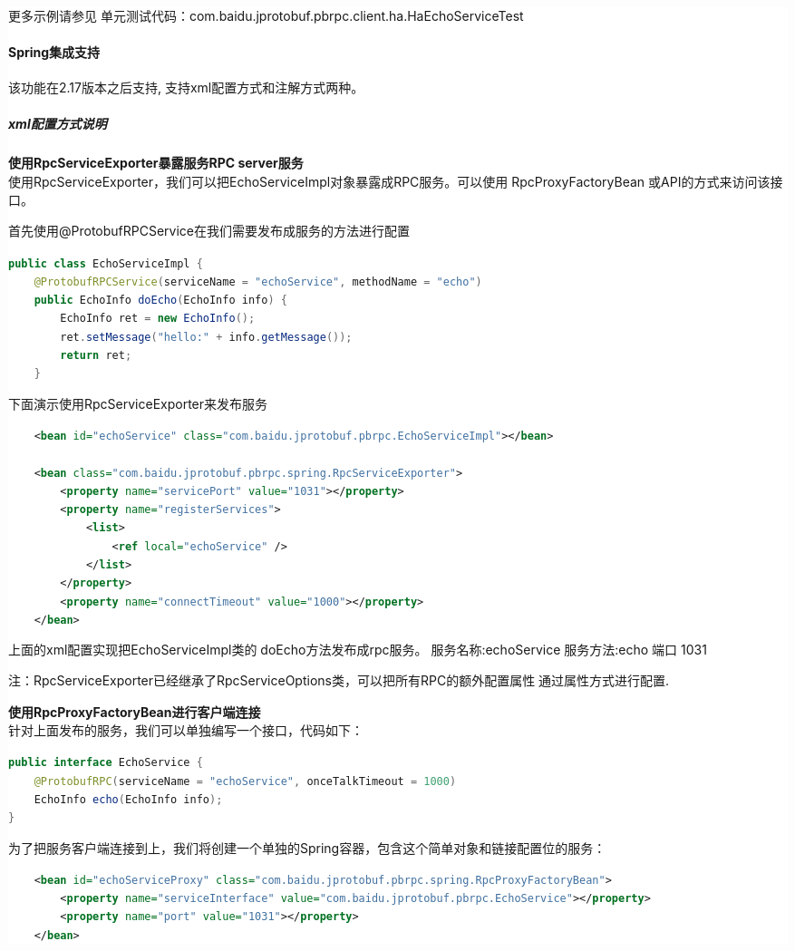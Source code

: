 更多示例请参见 单元测试代码：com.baidu.jprotobuf.pbrpc.client.ha.HaEchoServiceTest


#### Spring集成支持 ####
该功能在2.17版本之后支持, 支持xml配置方式和注解方式两种。
##### xml配置方式说明 #####
**使用RpcServiceExporter暴露服务RPC server服务<br>**
使用RpcServiceExporter，我们可以把EchoServiceImpl对象暴露成RPC服务。可以使用 RpcProxyFactoryBean 或API的方式来访问该接口。

首先使用@ProtobufRPCService在我们需要发布成服务的方法进行配置

```java
public class EchoServiceImpl {
    @ProtobufRPCService(serviceName = "echoService", methodName = "echo")
    public EchoInfo doEcho(EchoInfo info) {
        EchoInfo ret = new EchoInfo();
        ret.setMessage("hello:" + info.getMessage());
        return ret;
    }
```

下面演示使用RpcServiceExporter来发布服务
```xml
	<bean id="echoService" class="com.baidu.jprotobuf.pbrpc.EchoServiceImpl"></bean>

	<bean class="com.baidu.jprotobuf.pbrpc.spring.RpcServiceExporter">
		<property name="servicePort" value="1031"></property>
		<property name="registerServices">
			<list>
				<ref local="echoService" />
			</list>
		</property>
        <property name="connectTimeout" value="1000"></property>
	</bean>

```
上面的xml配置实现把EchoServiceImpl类的 doEcho方法发布成rpc服务。 服务名称:echoService 服务方法:echo 端口 1031

注：RpcServiceExporter已经继承了RpcServiceOptions类，可以把所有RPC的额外配置属性
通过属性方式进行配置.

**使用RpcProxyFactoryBean进行客户端连接<br>**
针对上面发布的服务，我们可以单独编写一个接口，代码如下：
```java
public interface EchoService {
    @ProtobufRPC(serviceName = "echoService", onceTalkTimeout = 1000)
    EchoInfo echo(EchoInfo info);
}
```

为了把服务客户端连接到上，我们将创建一个单独的Spring容器，包含这个简单对象和链接配置位的服务：
```xml
	<bean id="echoServiceProxy" class="com.baidu.jprotobuf.pbrpc.spring.RpcProxyFactoryBean">
		<property name="serviceInterface" value="com.baidu.jprotobuf.pbrpc.EchoService"></property>
		<property name="port" value="1031"></property>
	</bean>
```
